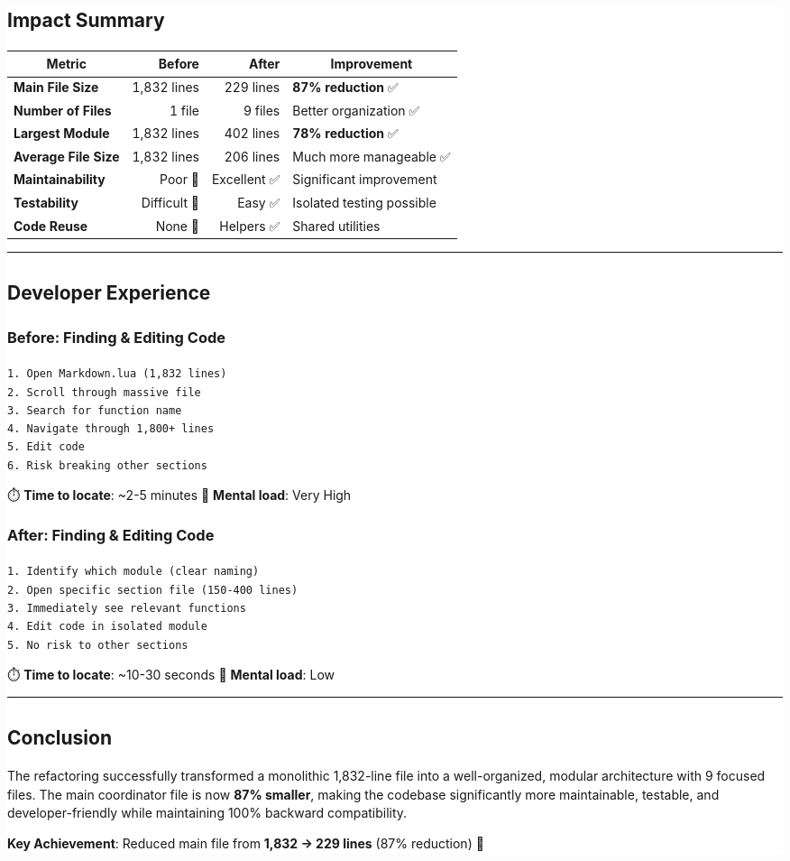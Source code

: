 
## Impact Summary

| Metric | Before | After | Improvement |
|--------|-------:|------:|-------------|
| **Main File Size** | 1,832 lines | 229 lines | **87% reduction** ✅ |
| **Number of Files** | 1 file | 9 files | Better organization ✅ |
| **Largest Module** | 1,832 lines | 402 lines | **78% reduction** ✅ |
| **Average File Size** | 1,832 lines | 206 lines | Much more manageable ✅ |
| **Maintainability** | Poor 🔴 | Excellent ✅ | Significant improvement |
| **Testability** | Difficult 🔴 | Easy ✅ | Isolated testing possible |
| **Code Reuse** | None 🔴 | Helpers ✅ | Shared utilities |

---

## Developer Experience

### Before: Finding & Editing Code
```
1. Open Markdown.lua (1,832 lines)
2. Scroll through massive file
3. Search for function name
4. Navigate through 1,800+ lines
5. Edit code
6. Risk breaking other sections
```
⏱️ **Time to locate**: ~2-5 minutes
🧠 **Mental load**: Very High

### After: Finding & Editing Code
```
1. Identify which module (clear naming)
2. Open specific section file (150-400 lines)
3. Immediately see relevant functions
4. Edit code in isolated module
5. No risk to other sections
```
⏱️ **Time to locate**: ~10-30 seconds
🧠 **Mental load**: Low

---

## Conclusion

The refactoring successfully transformed a monolithic 1,832-line file into a well-organized, modular architecture with 9 focused files. The main coordinator file is now **87% smaller**, making the codebase significantly more maintainable, testable, and developer-friendly while maintaining 100% backward compatibility.

**Key Achievement**: Reduced main file from **1,832 → 229 lines** (87% reduction) 🎉

